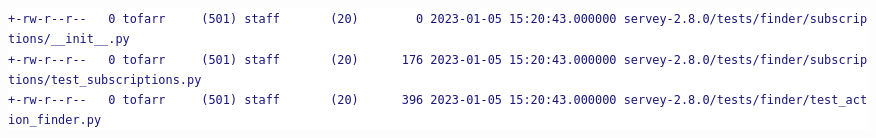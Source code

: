 ```diff
+-rw-r--r--   0 tofarr     (501) staff       (20)        0 2023-01-05 15:20:43.000000 servey-2.8.0/tests/finder/subscriptions/__init__.py
+-rw-r--r--   0 tofarr     (501) staff       (20)      176 2023-01-05 15:20:43.000000 servey-2.8.0/tests/finder/subscriptions/test_subscriptions.py
+-rw-r--r--   0 tofarr     (501) staff       (20)      396 2023-01-05 15:20:43.000000 servey-2.8.0/tests/finder/test_action_finder.py
